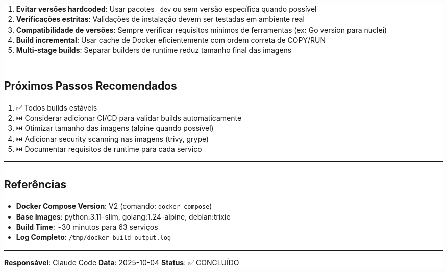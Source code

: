 1. **Evitar versões hardcoded**: Usar pacotes `-dev` ou sem versão específica quando possível
2. **Verificações estritas**: Validações de instalação devem ser testadas em ambiente real
3. **Compatibilidade de versões**: Sempre verificar requisitos mínimos de ferramentas (ex: Go version para nuclei)
4. **Build incremental**: Usar cache de Docker eficientemente com ordem correta de COPY/RUN
5. **Multi-stage builds**: Separar builders de runtime reduz tamanho final das imagens

---

## Próximos Passos Recomendados

1. ✅ Todos builds estáveis
2. ⏭️ Considerar adicionar CI/CD para validar builds automaticamente
3. ⏭️ Otimizar tamanho das imagens (alpine quando possível)
4. ⏭️ Adicionar security scanning nas imagens (trivy, grype)
5. ⏭️ Documentar requisitos de runtime para cada serviço

---

## Referências

- **Docker Compose Version**: V2 (comando: `docker compose`)
- **Base Images**: python:3.11-slim, golang:1.24-alpine, debian:trixie
- **Build Time**: ~30 minutos para 63 serviços
- **Log Completo**: `/tmp/docker-build-output.log`

---

**Responsável**: Claude Code
**Data**: 2025-10-04
**Status**: ✅ CONCLUÍDO
